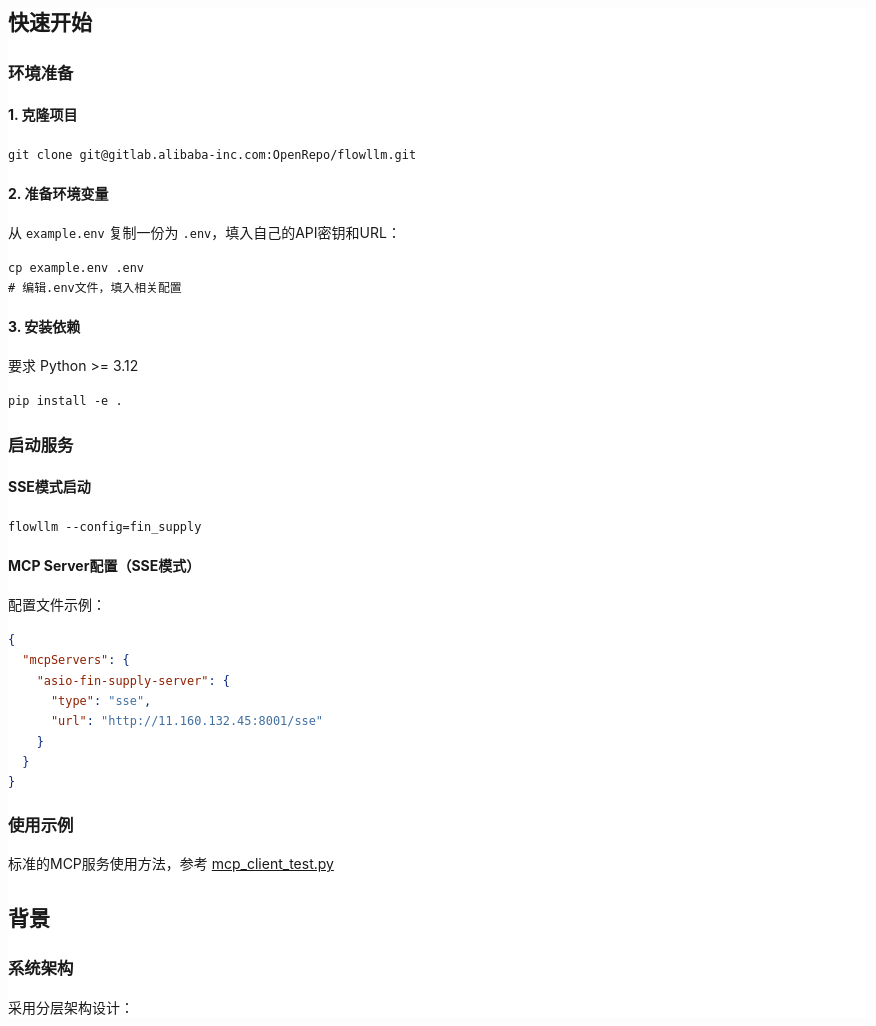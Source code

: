 ## 快速开始

### 环境准备

#### 1. 克隆项目
```shell
git clone git@gitlab.alibaba-inc.com:OpenRepo/flowllm.git
```

#### 2. 准备环境变量
从 `example.env` 复制一份为 `.env`，填入自己的API密钥和URL：
```shell
cp example.env .env
# 编辑.env文件，填入相关配置
```

#### 3. 安装依赖
要求 Python >= 3.12
```shell
pip install -e .
```

### 启动服务

#### SSE模式启动
```shell
flowllm --config=fin_supply
```

#### MCP Server配置（SSE模式）

配置文件示例：
```json
{
  "mcpServers": {
    "asio-fin-supply-server": {
      "type": "sse",
      "url": "http://11.160.132.45:8001/sse"
    }
  }
}
```

### 使用示例

标准的MCP服务使用方法，参考 [mcp_client_test.py](../test/mcp_client_test.py)

## 背景

### 系统架构

采用分层架构设计：
